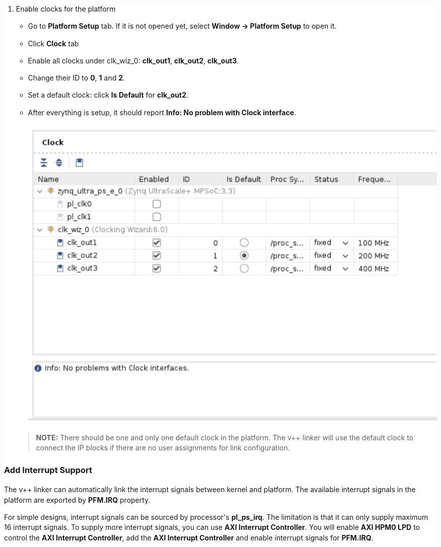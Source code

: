 1. Enable clocks for the platform

   - Go to **Platform Setup** tab. If it is not opened yet, select **Window -> Platform Setup** to open it.
   - Click **Clock** tab
   - Enable all clocks under clk_wiz_0: **clk_out1**, **clk_out2**, **clk_out3**.
   - Change their ID to **0**, **1** and **2**.
   - Set a default clock: click **Is Default** for **clk_out2**.
   - After everything is setup, it should report **Info: No problem with Clock interface**.

      ![Platform Setup - Clock](images/platform_clock.png)

   >**NOTE:** There should be one and only one default clock in the platform. The v++ linker will use the default clock to connect the IP blocks if there are no user assignments for link configuration.

### Add Interrupt Support

The v++ linker can automatically link the interrupt signals between kernel and platform. The available interrupt signals in the platform are exported by **PFM.IRQ** property.

For simple designs, interrupt signals can be sourced by processor's **pl_ps_irq**. The limitation is that it can only supply maximum 16 interrupt signals. To supply more interrupt signals, you can use **AXI Interrupt Controller**. You will enable **AXI HPM0 LPD** to control the **AXI Interrupt Controller**, add the **AXI Interrupt Controller** and enable interrupt signals for **PFM.IRQ**.
